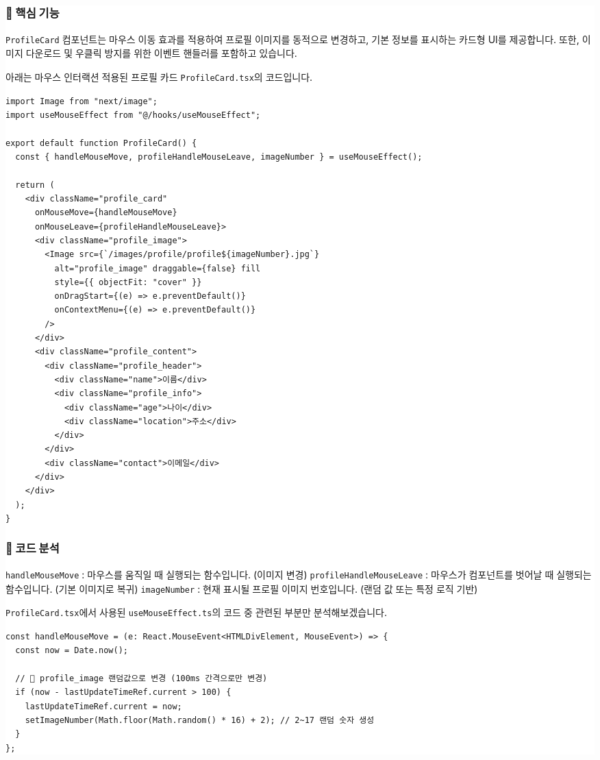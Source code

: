 ### 🦄 핵심 기능

`ProfileCard` 컴포넌트는 마우스 이동 효과를 적용하여 프로필 이미지를 동적으로 변경하고, 기본 정보를 표시하는 카드형 UI를 제공합니다. 또한, 이미지 다운로드 및 우클릭 방지를 위한 이벤트 핸들러를 포함하고 있습니다.

아래는 마우스 인터랙션 적용된 프로필 카드 `ProfileCard.tsx`의 코드입니다.

```tsx
import Image from "next/image";
import useMouseEffect from "@/hooks/useMouseEffect";

export default function ProfileCard() {
  const { handleMouseMove, profileHandleMouseLeave, imageNumber } = useMouseEffect();

  return (
    <div className="profile_card"
      onMouseMove={handleMouseMove}
      onMouseLeave={profileHandleMouseLeave}>
      <div className="profile_image">
        <Image src={`/images/profile/profile${imageNumber}.jpg`} 
          alt="profile_image" draggable={false} fill
          style={{ objectFit: "cover" }}
          onDragStart={(e) => e.preventDefault()}
          onContextMenu={(e) => e.preventDefault()}
        />
      </div>
      <div className="profile_content">
        <div className="profile_header">
          <div className="name">이름</div>
          <div className="profile_info">
            <div className="age">나이</div>
            <div className="location">주소</div>
          </div>
        </div>
        <div className="contact">이메일</div>
      </div>
    </div>
  );
}
```

### 🦄 코드 분석

`handleMouseMove` : 마우스를 움직일 때 실행되는 함수입니다. (이미지 변경)
`profileHandleMouseLeave` : 마우스가 컴포넌트를 벗어날 때 실행되는 함수입니다. (기본 이미지로 복귀)
`imageNumber` : 현재 표시될 프로필 이미지 번호입니다. (랜덤 값 또는 특정 로직 기반)

`ProfileCard.tsx`에서 사용된 `useMouseEffect.ts`의 코드 중 관련된 부분만 분석해보겠습니다.

```tsx
const handleMouseMove = (e: React.MouseEvent<HTMLDivElement, MouseEvent>) => {
  const now = Date.now();

  // 📌 profile_image 랜덤값으로 변경 (100ms 간격으로만 변경)
  if (now - lastUpdateTimeRef.current > 100) {
    lastUpdateTimeRef.current = now;
    setImageNumber(Math.floor(Math.random() * 16) + 2); // 2~17 랜덤 숫자 생성
  }
};
```
